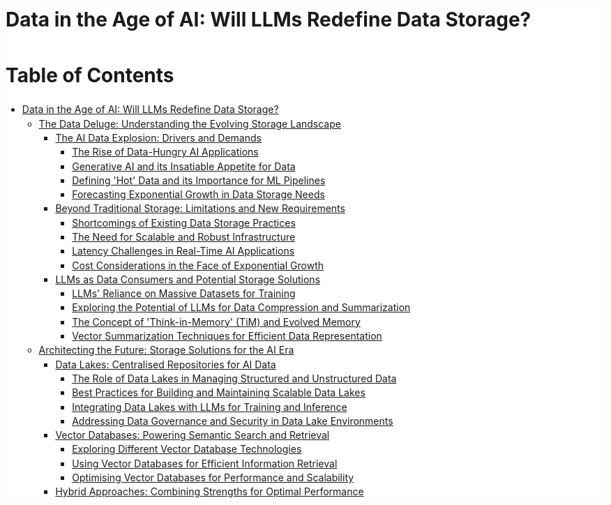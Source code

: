 # <a id="data-in-the-age-of-ai-will-llms-redefine-data-storage"></a>Data in the Age of AI: Will LLMs Redefine Data Storage?

# Table of Contents

- [Data in the Age of AI: Will LLMs Redefine Data Storage?](#data-in-the-age-of-ai-will-llms-redefine-data-storage)
  - [The Data Deluge: Understanding the Evolving Storage Landscape](#the-data-deluge-understanding-the-evolving-storage-landscape)
    - [The AI Data Explosion: Drivers and Demands](#the-ai-data-explosion-drivers-and-demands)
      - [The Rise of Data-Hungry AI Applications](#the-rise-of-data-hungry-ai-applications)
      - [Generative AI and its Insatiable Appetite for Data](#generative-ai-and-its-insatiable-appetite-for-data)
      - [Defining 'Hot' Data and its Importance for ML Pipelines](#defining-hot-data-and-its-importance-for-ml-pipelines)
      - [Forecasting Exponential Growth in Data Storage Needs](#forecasting-exponential-growth-in-data-storage-needs)
    - [Beyond Traditional Storage: Limitations and New Requirements](#beyond-traditional-storage-limitations-and-new-requirements)
      - [Shortcomings of Existing Data Storage Practices](#shortcomings-of-existing-data-storage-practices)
      - [The Need for Scalable and Robust Infrastructure](#the-need-for-scalable-and-robust-infrastructure)
      - [Latency Challenges in Real-Time AI Applications](#latency-challenges-in-real-time-ai-applications)
      - [Cost Considerations in the Face of Exponential Growth](#cost-considerations-in-the-face-of-exponential-growth)
    - [LLMs as Data Consumers and Potential Storage Solutions](#llms-as-data-consumers-and-potential-storage-solutions)
      - [LLMs' Reliance on Massive Datasets for Training](#llms-reliance-on-massive-datasets-for-training)
      - [Exploring the Potential of LLMs for Data Compression and Summarization](#exploring-the-potential-of-llms-for-data-compression-and-summarization)
      - [The Concept of 'Think-in-Memory' (TiM) and Evolved Memory](#the-concept-of-think-in-memory-tim-and-evolved-memory)
      - [Vector Summarization Techniques for Efficient Data Representation](#vector-summarization-techniques-for-efficient-data-representation)
  - [Architecting the Future: Storage Solutions for the AI Era](#architecting-the-future-storage-solutions-for-the-ai-era)
    - [Data Lakes: Centralised Repositories for AI Data](#data-lakes-centralised-repositories-for-ai-data)
      - [The Role of Data Lakes in Managing Structured and Unstructured Data](#the-role-of-data-lakes-in-managing-structured-and-unstructured-data)
      - [Best Practices for Building and Maintaining Scalable Data Lakes](#best-practices-for-building-and-maintaining-scalable-data-lakes)
      - [Integrating Data Lakes with LLMs for Training and Inference](#integrating-data-lakes-with-llms-for-training-and-inference)
      - [Addressing Data Governance and Security in Data Lake Environments](#addressing-data-governance-and-security-in-data-lake-environments)
    - [Vector Databases: Powering Semantic Search and Retrieval](#vector-databases-powering-semantic-search-and-retrieval)
      - [Exploring Different Vector Database Technologies](#exploring-different-vector-database-technologies)
      - [Using Vector Databases for Efficient Information Retrieval](#using-vector-databases-for-efficient-information-retrieval)
      - [Optimising Vector Databases for Performance and Scalability](#optimising-vector-databases-for-performance-and-scalability)
    - [Hybrid Approaches: Combining Strengths for Optimal Performance](#hybrid-approaches-combining-strengths-for-optimal-performance)